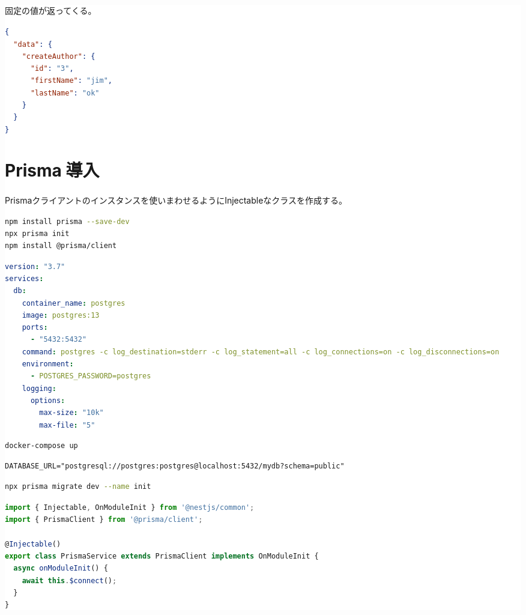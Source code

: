 固定の値が返ってくる。

```json
{
  "data": {
    "createAuthor": {
      "id": "3",
      "firstName": "jim",
      "lastName": "ok"
    }
  }
}
```

# Prisma 導入

Prismaクライアントのインスタンスを使いまわせるようにInjectableなクラスを作成する。

```sh
npm install prisma --save-dev
npx prisma init
npm install @prisma/client
```

```yml:docker.compose.yml
version: "3.7"
services:
  db:
    container_name: postgres
    image: postgres:13
    ports:
      - "5432:5432"
    command: postgres -c log_destination=stderr -c log_statement=all -c log_connections=on -c log_disconnections=on
    environment:
      - POSTGRES_PASSWORD=postgres
    logging:
      options:
        max-size: "10k"
        max-file: "5"
```

```sh
docker-compose up
```

```:.env
DATABASE_URL="postgresql://postgres:postgres@localhost:5432/mydb?schema=public"
```

```sh
npx prisma migrate dev --name init
```

```ts:prisma.service.ts
import { Injectable, OnModuleInit } from '@nestjs/common';
import { PrismaClient } from '@prisma/client';

@Injectable()
export class PrismaService extends PrismaClient implements OnModuleInit {
  async onModuleInit() {
    await this.$connect();
  }
}
```
